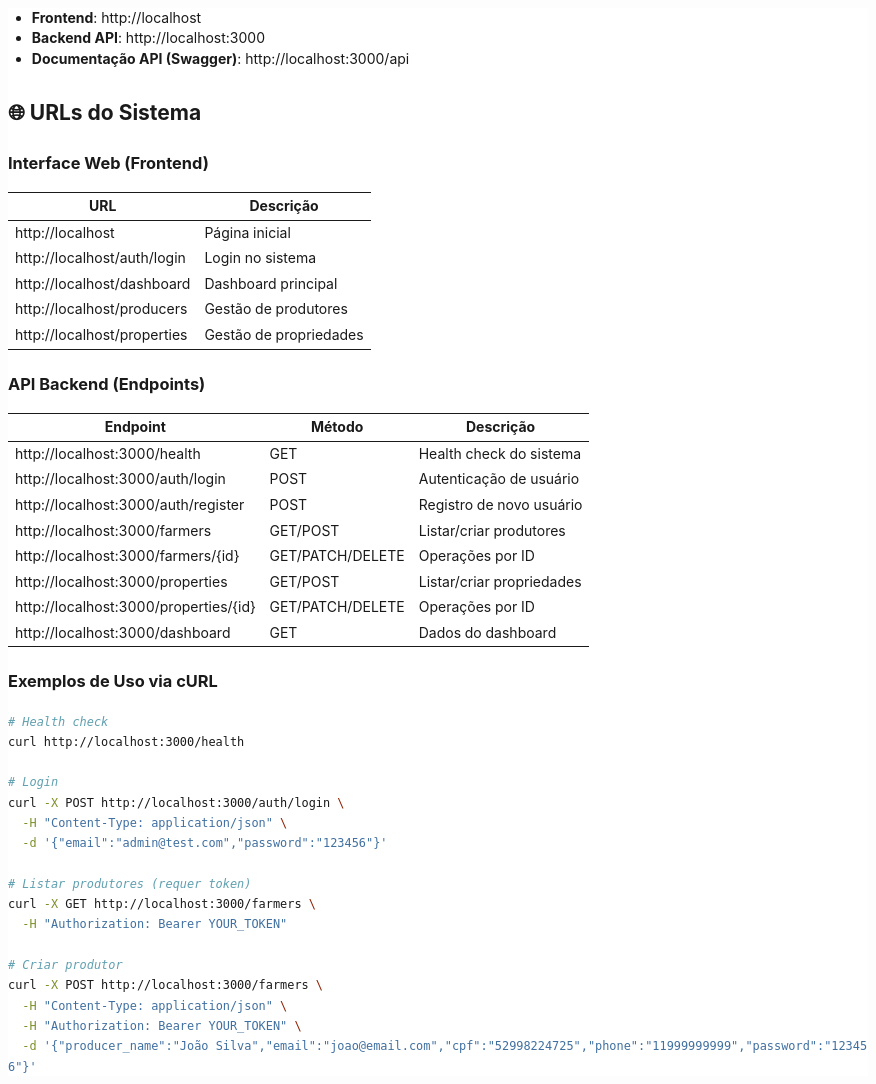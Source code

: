 - **Frontend**: http://localhost
- **Backend API**: http://localhost:3000
- **Documentação API (Swagger)**: http://localhost:3000/api

## 🌐 URLs do Sistema

### Interface Web (Frontend)

| URL                         | Descrição              |
| --------------------------- | ---------------------- |
| http://localhost            | Página inicial         |
| http://localhost/auth/login | Login no sistema       |
| http://localhost/dashboard  | Dashboard principal    |
| http://localhost/producers  | Gestão de produtores   |
| http://localhost/properties | Gestão de propriedades |

### API Backend (Endpoints)

| Endpoint                              | Método           | Descrição                 |
| ------------------------------------- | ---------------- | ------------------------- |
| http://localhost:3000/health          | GET              | Health check do sistema   |
| http://localhost:3000/auth/login      | POST             | Autenticação de usuário   |
| http://localhost:3000/auth/register   | POST             | Registro de novo usuário  |
| http://localhost:3000/farmers         | GET/POST         | Listar/criar produtores   |
| http://localhost:3000/farmers/{id}    | GET/PATCH/DELETE | Operações por ID          |
| http://localhost:3000/properties      | GET/POST         | Listar/criar propriedades |
| http://localhost:3000/properties/{id} | GET/PATCH/DELETE | Operações por ID          |
| http://localhost:3000/dashboard       | GET              | Dados do dashboard        |

### Exemplos de Uso via cURL

```bash
# Health check
curl http://localhost:3000/health

# Login
curl -X POST http://localhost:3000/auth/login \
  -H "Content-Type: application/json" \
  -d '{"email":"admin@test.com","password":"123456"}'

# Listar produtores (requer token)
curl -X GET http://localhost:3000/farmers \
  -H "Authorization: Bearer YOUR_TOKEN"

# Criar produtor
curl -X POST http://localhost:3000/farmers \
  -H "Content-Type: application/json" \
  -H "Authorization: Bearer YOUR_TOKEN" \
  -d '{"producer_name":"João Silva","email":"joao@email.com","cpf":"52998224725","phone":"11999999999","password":"123456"}'
```
